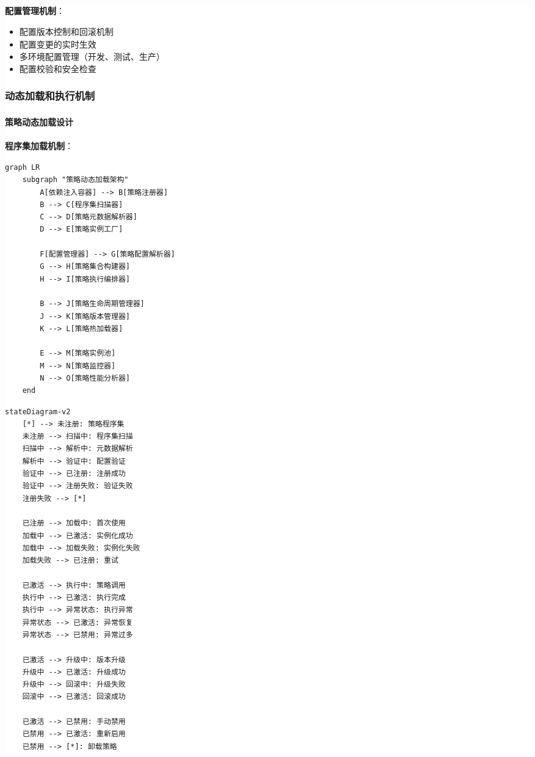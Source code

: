 **配置管理机制**：

- 配置版本控制和回滚机制
- 配置变更的实时生效
- 多环境配置管理（开发、测试、生产）
- 配置校验和安全检查

### 动态加载和执行机制

#### 策略动态加载设计

**程序集加载机制**：

```mermaid
graph LR
    subgraph "策略动态加载架构"
        A[依赖注入容器] --> B[策略注册器]
        B --> C[程序集扫描器]
        C --> D[策略元数据解析器]
        D --> E[策略实例工厂]
        
        F[配置管理器] --> G[策略配置解析器]
        G --> H[策略集合构建器]
        H --> I[策略执行编排器]
        
        B --> J[策略生命周期管理器]
        J --> K[策略版本管理器]
        K --> L[策略热加载器]
        
        E --> M[策略实例池]
        M --> N[策略监控器]
        N --> O[策略性能分析器]
    end
```

```mermaid
stateDiagram-v2
    [*] --> 未注册: 策略程序集
    未注册 --> 扫描中: 程序集扫描
    扫描中 --> 解析中: 元数据解析
    解析中 --> 验证中: 配置验证
    验证中 --> 已注册: 注册成功
    验证中 --> 注册失败: 验证失败
    注册失败 --> [*]
    
    已注册 --> 加载中: 首次使用
    加载中 --> 已激活: 实例化成功
    加载中 --> 加载失败: 实例化失败
    加载失败 --> 已注册: 重试
    
    已激活 --> 执行中: 策略调用
    执行中 --> 已激活: 执行完成
    执行中 --> 异常状态: 执行异常
    异常状态 --> 已激活: 异常恢复
    异常状态 --> 已禁用: 异常过多
    
    已激活 --> 升级中: 版本升级
    升级中 --> 已激活: 升级成功
    升级中 --> 回滚中: 升级失败
    回滚中 --> 已激活: 回滚成功
    
    已激活 --> 已禁用: 手动禁用
    已禁用 --> 已激活: 重新启用
    已禁用 --> [*]: 卸载策略
```
